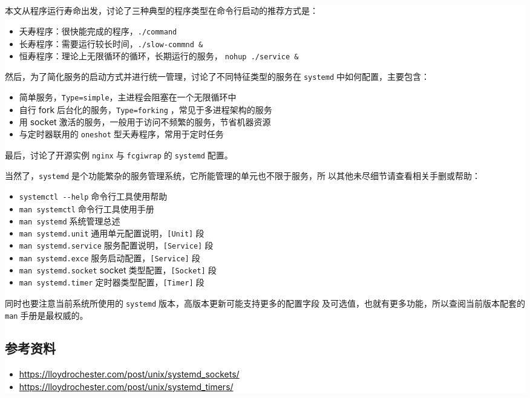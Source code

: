 本文从程序运行寿命出发，讨论了三种典型的程序类型在命令行启动的推荐方式是：

* 夭寿程序：很快能完成的程序，`./command`
* 长寿程序：需要运行较长时间，`./slow-commnd &`
* 恒寿程序：理论上无限循环的循环，长期运行的服务， `nohup ./service &`

然后，为了简化服务的启动方式并进行统一管理，讨论了不同特征类型的服务在
`systemd` 中如何配置，主要包含：

* 简单服务，`Type=simple`，主进程会阻塞在一个无限循环中
* 自行 fork 后台化的服务，`Type=forking` ，常见于多进程架构的服务
* 用 socket 激活的服务，一般用于访问不频繁的服务，节省机器资源
* 与定时器联用的 `oneshot` 型夭寿程序，常用于定时任务

最后，讨论了开源实例 `nginx` 与 `fcgiwrap` 的 `systemd` 配置。

当然了，`systemd` 是个功能繁杂的服务管理系统，它所能管理的单元也不限于服务，所
以其他未尽细节请查看相关手删或帮助：

* `systemctl --help` 命令行工具使用帮助
* `man systemctl` 命令行工具使用手册
* `man systemd` 系统管理总述
* `man systemd.unit` 通用单元配置说明，`[Unit]` 段
* `man systemd.service` 服务配置说明，`[Service]` 段
* `man systemd.exce` 服务启动配置，`[Service]` 段
* `man systemd.socket` socket 类型配置，`[Socket]` 段
* `man systemd.timer` 定时器类型配置，`[Timer]` 段

同时也要注意当前系统所使用的 `systemd` 版本，高版本更新可能支持更多的配置字段
及可选值，也就有更多功能，所以查阅当前版本配套的 `man` 手册是最权威的。

## 参考资料

* https://lloydrochester.com/post/unix/systemd_sockets/
* https://lloydrochester.com/post/unix/systemd_timers/

